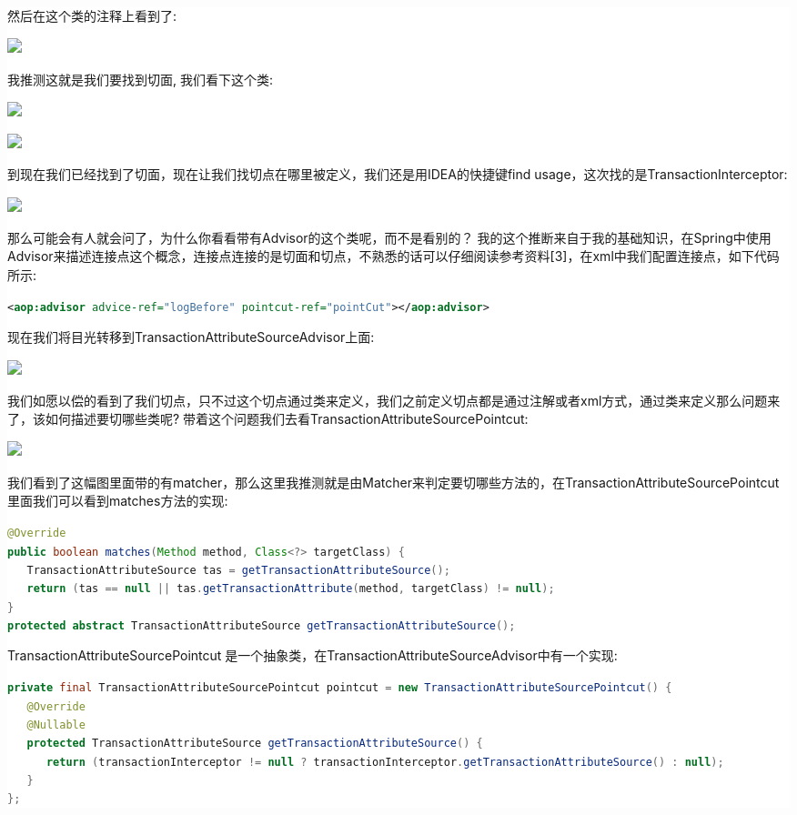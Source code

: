 然后在这个类的注释上看到了:

![](https://a.a2k6.com/gerald/i/2024/05/19/2lr2l.jpg)

我推测这就是我们要找到切面, 我们看下这个类:

![](https://a.a2k6.com/gerald/i/2024/05/19/dzmh.jpg)

![](https://a.a2k6.com/gerald/i/2024/05/19/aha.jpg)

到现在我们已经找到了切面，现在让我们找切点在哪里被定义，我们还是用IDEA的快捷键find usage，这次找的是TransactionInterceptor:

![](https://a.a2k6.com/gerald/i/2024/05/19/2kax.jpg)

那么可能会有人就会问了，为什么你看看带有Advisor的这个类呢，而不是看别的？ 我的这个推断来自于我的基础知识，在Spring中使用Advisor来描述连接点这个概念，连接点连接的是切面和切点，不熟悉的话可以仔细阅读参考资料[3]，在xml中我们配置连接点，如下代码所示:

```xml
<aop:advisor advice-ref="logBefore" pointcut-ref="pointCut"></aop:advisor>
```

 现在我们将目光转移到TransactionAttributeSourceAdvisor上面:

![](https://a.a2k6.com/gerald/i/2024/05/19/3kbac.jpg)

我们如愿以偿的看到了我们切点，只不过这个切点通过类来定义，我们之前定义切点都是通过注解或者xml方式，通过类来定义那么问题来了，该如何描述要切哪些类呢? 带着这个问题我们去看TransactionAttributeSourcePointcut:

![](https://a.a2k6.com/gerald/i/2024/05/19/3j11g.jpg)

我们看到了这幅图里面带的有matcher，那么这里我推测就是由Matcher来判定要切哪些方法的，在TransactionAttributeSourcePointcut里面我们可以看到matches方法的实现:

```java
@Override
public boolean matches(Method method, Class<?> targetClass) {
   TransactionAttributeSource tas = getTransactionAttributeSource();
   return (tas == null || tas.getTransactionAttribute(method, targetClass) != null);
}
protected abstract TransactionAttributeSource getTransactionAttributeSource();
```

TransactionAttributeSourcePointcut 是一个抽象类，在TransactionAttributeSourceAdvisor中有一个实现:

```java
private final TransactionAttributeSourcePointcut pointcut = new TransactionAttributeSourcePointcut() {
   @Override
   @Nullable
   protected TransactionAttributeSource getTransactionAttributeSource() {
      return (transactionInterceptor != null ? transactionInterceptor.getTransactionAttributeSource() : null);
   }
};
```
